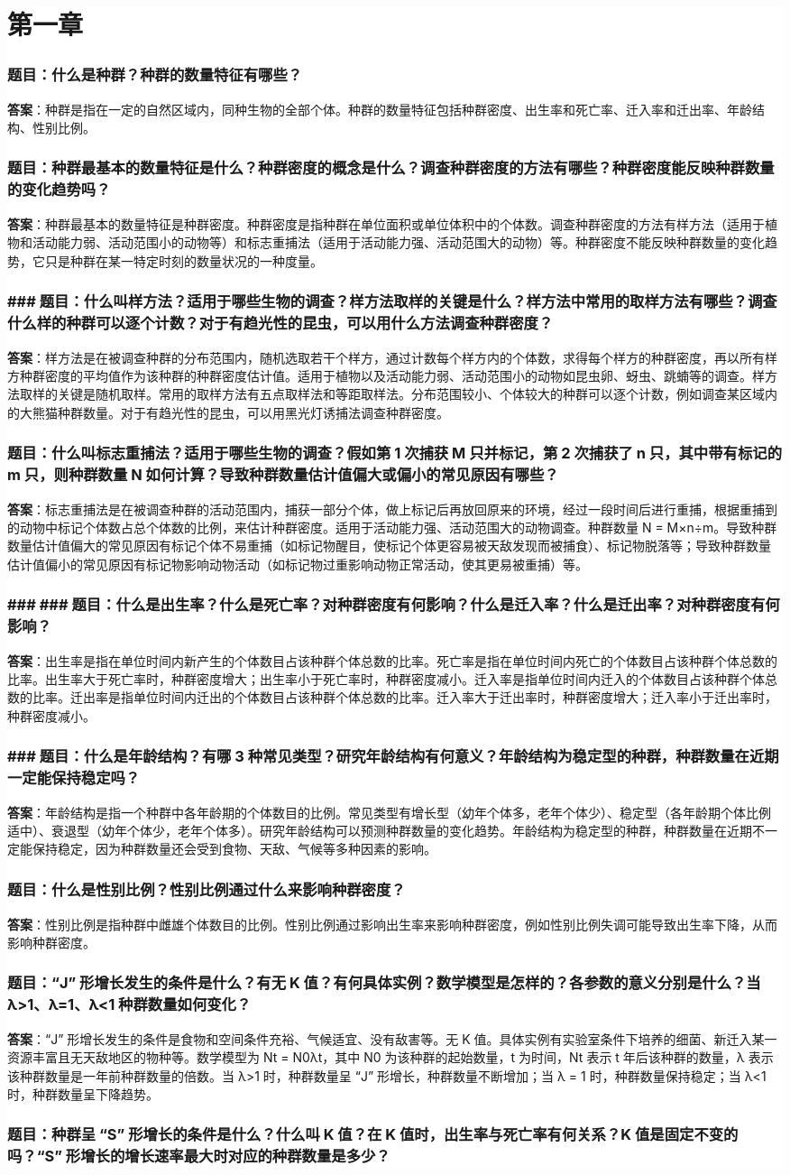 # 第一章

### **题目**：什么是种群？种群的数量特征有哪些？

**答案**：种群是指在一定的自然区域内，同种生物的全部个体。种群的数量特征包括种群密度、出生率和死亡率、迁入率和迁出率、年龄结构、性别比例。

### **题目**：种群最基本的数量特征是什么？种群密度的概念是什么？调查种群密度的方法有哪些？种群密度能反映种群数量的变化趋势吗？

**答案**：种群最基本的数量特征是种群密度。种群密度是指种群在单位面积或单位体积中的个体数。调查种群密度的方法有样方法（适用于植物和活动能力弱、活动范围小的动物等）和标志重捕法（适用于活动能力强、活动范围大的动物）等。种群密度不能反映种群数量的变化趋势，它只是种群在某一特定时刻的数量状况的一种度量。

### ### **题目**：什么叫样方法？适用于哪些生物的调查？样方法取样的关键是什么？样方法中常用的取样方法有哪些？调查什么样的种群可以逐个计数？对于有趋光性的昆虫，可以用什么方法调查种群密度？

**答案**：样方法是在被调查种群的分布范围内，随机选取若干个样方，通过计数每个样方内的个体数，求得每个样方的种群密度，再以所有样方种群密度的平均值作为该种群的种群密度估计值。适用于植物以及活动能力弱、活动范围小的动物如昆虫卵、蚜虫、跳蝻等的调查。样方法取样的关键是随机取样。常用的取样方法有五点取样法和等距取样法。分布范围较小、个体较大的种群可以逐个计数，例如调查某区域内的大熊猫种群数量。对于有趋光性的昆虫，可以用黑光灯诱捕法调查种群密度。

### **题目**：什么叫标志重捕法？适用于哪些生物的调查？假如第 1 次捕获 M 只并标记，第 2 次捕获了 n 只，其中带有标记的 m 只，则种群数量 N 如何计算？导致种群数量估计值偏大或偏小的常见原因有哪些？

**答案**：标志重捕法是在被调查种群的活动范围内，捕获一部分个体，做上标记后再放回原来的环境，经过一段时间后进行重捕，根据重捕到的动物中标记个体数占总个体数的比例，来估计种群密度。适用于活动能力强、活动范围大的动物调查。种群数量 N = M×n÷m。导致种群数量估计值偏大的常见原因有标记个体不易重捕（如标记物醒目，使标记个体更容易被天敌发现而被捕食）、标记物脱落等；导致种群数量估计值偏小的常见原因有标记物影响动物活动（如标记物过重影响动物正常活动，使其更易被重捕）等。

### ### ### **题目**：什么是出生率？什么是死亡率？对种群密度有何影响？什么是迁入率？什么是迁出率？对种群密度有何影响？

**答案**：出生率是指在单位时间内新产生的个体数目占该种群个体总数的比率。死亡率是指在单位时间内死亡的个体数目占该种群个体总数的比率。出生率大于死亡率时，种群密度增大；出生率小于死亡率时，种群密度减小。迁入率是指单位时间内迁入的个体数目占该种群个体总数的比率。迁出率是指单位时间内迁出的个体数目占该种群个体总数的比率。迁入率大于迁出率时，种群密度增大；迁入率小于迁出率时，种群密度减小。

### ### **题目**：什么是年龄结构？有哪 3 种常见类型？研究年龄结构有何意义？年龄结构为稳定型的种群，种群数量在近期一定能保持稳定吗？

**答案**：年龄结构是指一个种群中各年龄期的个体数目的比例。常见类型有增长型（幼年个体多，老年个体少）、稳定型（各年龄期个体比例适中）、衰退型（幼年个体少，老年个体多）。研究年龄结构可以预测种群数量的变化趋势。年龄结构为稳定型的种群，种群数量在近期不一定能保持稳定，因为种群数量还会受到食物、天敌、气候等多种因素的影响。

### **题目**：什么是性别比例？性别比例通过什么来影响种群密度？

**答案**：性别比例是指种群中雌雄个体数目的比例。性别比例通过影响出生率来影响种群密度，例如性别比例失调可能导致出生率下降，从而影响种群密度。

### **题目**：“J” 形增长发生的条件是什么？有无 K 值？有何具体实例？数学模型是怎样的？各参数的意义分别是什么？当 λ>1、λ=1、λ<1 种群数量如何变化？

**答案**：“J” 形增长发生的条件是食物和空间条件充裕、气候适宜、没有敌害等。无 K 值。具体实例有实验室条件下培养的细菌、新迁入某一资源丰富且无天敌地区的物种等。数学模型为 Nt = N0λt，其中 N0 为该种群的起始数量，t 为时间，Nt 表示 t 年后该种群的数量，λ 表示该种群数量是一年前种群数量的倍数。当 λ>1 时，种群数量呈 “J” 形增长，种群数量不断增加；当 λ = 1 时，种群数量保持稳定；当 λ<1 时，种群数量呈下降趋势。

### **题目**：种群呈 “S” 形增长的条件是什么？什么叫 K 值？在 K 值时，出生率与死亡率有何关系？K 值是固定不变的吗？“S” 形增长的增长速率最大时对应的种群数量是多少？

